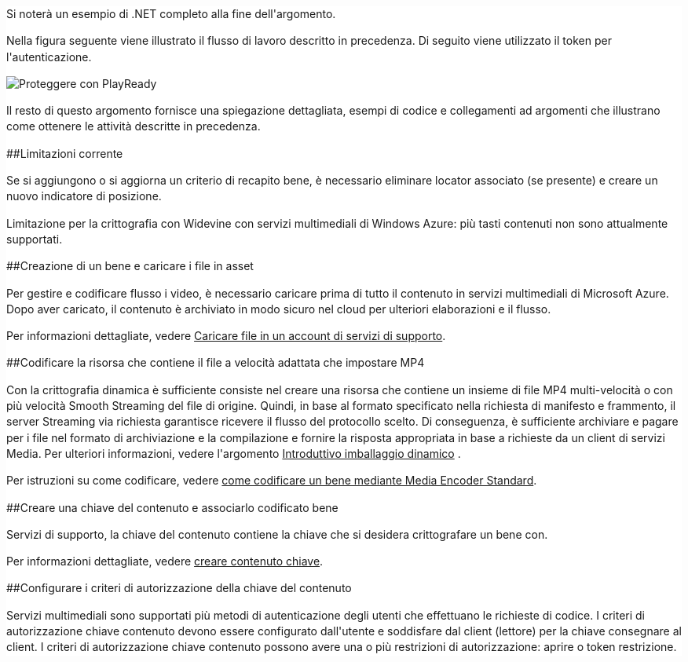 Si noterà un esempio di .NET completo alla fine dell'argomento.

Nella figura seguente viene illustrato il flusso di lavoro descritto in precedenza. Di seguito viene utilizzato il token per l'autenticazione.

![Proteggere con PlayReady](./media/media-services-content-protection-overview/media-services-content-protection-with-drm.png)

Il resto di questo argomento fornisce una spiegazione dettagliata, esempi di codice e collegamenti ad argomenti che illustrano come ottenere le attività descritte in precedenza.

##<a name="current-limitations"></a>Limitazioni corrente

Se si aggiungono o si aggiorna un criterio di recapito bene, è necessario eliminare locator associato (se presente) e creare un nuovo indicatore di posizione.

Limitazione per la crittografia con Widevine con servizi multimediali di Windows Azure: più tasti contenuti non sono attualmente supportati.

##<a name="create-an-asset-and-upload-files-into-the-asset"></a>Creazione di un bene e caricare i file in asset

Per gestire e codificare flusso i video, è necessario caricare prima di tutto il contenuto in servizi multimediali di Microsoft Azure. Dopo aver caricato, il contenuto è archiviato in modo sicuro nel cloud per ulteriori elaborazioni e il flusso.

Per informazioni dettagliate, vedere [Caricare file in un account di servizi di supporto](media-services-dotnet-upload-files.md).

##<a name="encode-the-asset-containing-the-file-to-the-adaptive-bitrate-mp4-set"></a>Codificare la risorsa che contiene il file a velocità adattata che impostare MP4

Con la crittografia dinamica è sufficiente consiste nel creare una risorsa che contiene un insieme di file MP4 multi-velocità o con più velocità Smooth Streaming del file di origine. Quindi, in base al formato specificato nella richiesta di manifesto e frammento, il server Streaming via richiesta garantisce ricevere il flusso del protocollo scelto. Di conseguenza, è sufficiente archiviare e pagare per i file nel formato di archiviazione e la compilazione e fornire la risposta appropriata in base a richieste da un client di servizi Media. Per ulteriori informazioni, vedere l'argomento [Introduttivo imballaggio dinamico](media-services-dynamic-packaging-overview.md) .

Per istruzioni su come codificare, vedere [come codificare un bene mediante Media Encoder Standard](media-services-dotnet-encode-with-media-encoder-standard.md).


##<a id="create_contentkey"></a>Creare una chiave del contenuto e associarlo codificato bene

Servizi di supporto, la chiave del contenuto contiene la chiave che si desidera crittografare un bene con.

Per informazioni dettagliate, vedere [creare contenuto chiave](media-services-dotnet-create-contentkey.md).


##<a id="configure_key_auth_policy"></a>Configurare i criteri di autorizzazione della chiave del contenuto

Servizi multimediali sono supportati più metodi di autenticazione degli utenti che effettuano le richieste di codice. I criteri di autorizzazione chiave contenuto devono essere configurato dall'utente e soddisfare dal client (lettore) per la chiave consegnare al client. I criteri di autorizzazione chiave contenuto possono avere una o più restrizioni di autorizzazione: aprire o token restrizione.
